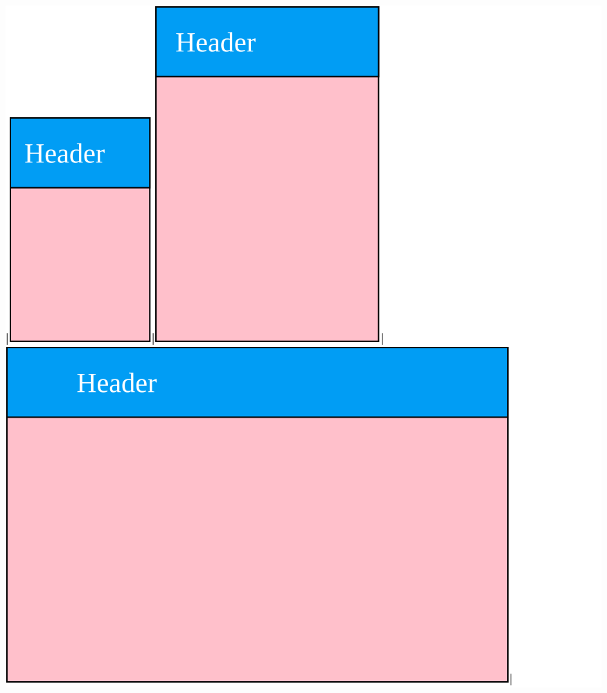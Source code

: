 |<img src="./images/layout/header-layout-mobile.svg" />|<img src="./images/layout/header-layout-tablet.svg" />|<img src="./images/layout/header-layout-desktop.svg" />|